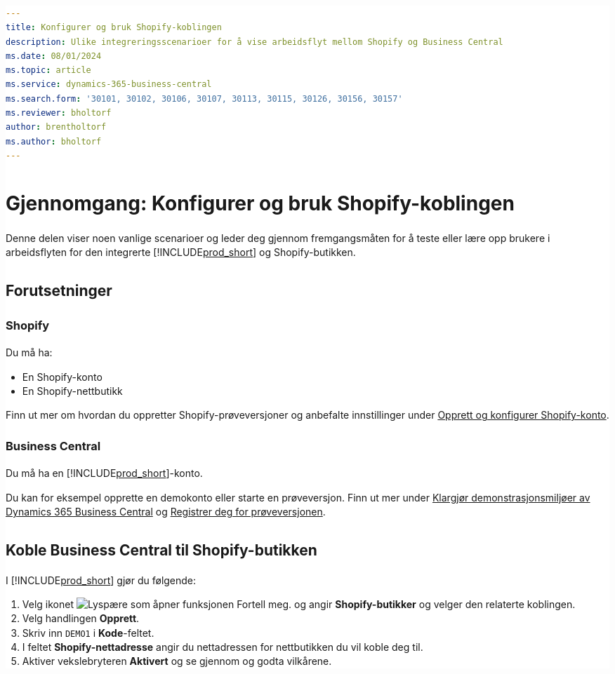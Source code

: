 ```yaml
---
title: Konfigurer og bruk Shopify-koblingen
description: Ulike integreringsscenarioer for å vise arbeidsflyt mellom Shopify og Business Central
ms.date: 08/01/2024
ms.topic: article
ms.service: dynamics-365-business-central
ms.search.form: '30101, 30102, 30106, 30107, 30113, 30115, 30126, 30156, 30157'
ms.reviewer: bholtorf
author: brentholtorf
ms.author: bholtorf
---
```


# <a name="walkthrough-set-up-and-use-the-shopify-connector"></a>Gjennomgang: Konfigurer og bruk Shopify-koblingen

Denne delen viser noen vanlige scenarioer og leder deg gjennom fremgangsmåten for å teste eller lære opp brukere i arbeidsflyten for den integrerte [!INCLUDE[prod_short](../includes/prod_short.md)] og Shopify-butikken.

## <a name="prerequisites"></a>Forutsetninger

### <a name="shopify"></a>Shopify

Du må ha:

- En Shopify-konto
- En Shopify-nettbutikk

Finn ut mer om hvordan du oppretter Shopify-prøveversjoner og anbefalte innstillinger under [Opprett og konfigurer Shopify-konto](shopify-account.md).

### <a name="business-central"></a>Business Central

Du må ha en [!INCLUDE[prod_short](../includes/prod_short.md)]-konto. 

Du kan for eksempel opprette en demokonto eller starte en prøveversjon. Finn ut mer under [Klargjør demonstrasjonsmiljøer av Dynamics 365 Business Central](/dynamics365/business-central/dev-itpro/administration/demo-environment) og [Registrer deg for prøveversjonen](../trial-signup.md). 

## <a name="connect-business-central-to-the-shopify-shop"></a>Koble Business Central til Shopify-butikken

I [!INCLUDE[prod_short](../includes/prod_short.md)] gjør du følgende:

1. Velg ikonet ![Lyspære som åpner funksjonen Fortell meg.](../media/ui-search/search_small.png "Fortell hva du vil gjøre") og angir **Shopify-butikker** og velger den relaterte koblingen.
2. Velg handlingen **Opprett**.
3. Skriv inn `DEMO1` i **Kode**-feltet.
4. I feltet **Shopify-nettadresse** angir du nettadressen for nettbutikken du vil koble deg til.
5. Aktiver vekslebryteren **Aktivert** og se gjennom og godta vilkårene.
